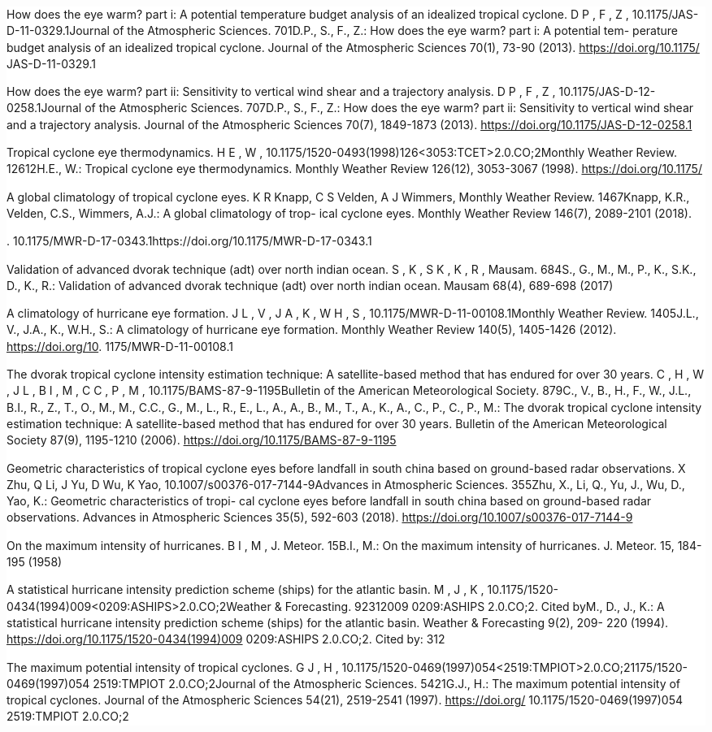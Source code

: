 How does the eye warm? part i: A potential temperature budget analysis of an idealized tropical cyclone. D P , F , Z , 10.1175/JAS-D-11-0329.1Journal of the Atmospheric Sciences. 701D.P., S., F., Z.: How does the eye warm? part i: A potential tem- perature budget analysis of an idealized tropical cyclone. Journal of the Atmospheric Sciences 70(1), 73-90 (2013). https://doi.org/10.1175/ JAS-D-11-0329.1

How does the eye warm? part ii: Sensitivity to vertical wind shear and a trajectory analysis. D P , F , Z , 10.1175/JAS-D-12-0258.1Journal of the Atmospheric Sciences. 707D.P., S., F., Z.: How does the eye warm? part ii: Sensitivity to vertical wind shear and a trajectory analysis. Journal of the Atmospheric Sciences 70(7), 1849-1873 (2013). https://doi.org/10.1175/JAS-D-12-0258.1

Tropical cyclone eye thermodynamics. H E , W , 10.1175/1520-0493(1998)126<3053:TCET>2.0.CO;2Monthly Weather Review. 12612H.E., W.: Tropical cyclone eye thermodynamics. Monthly Weather Review 126(12), 3053-3067 (1998). https://doi.org/10.1175/

A global climatology of tropical cyclone eyes. K R Knapp, C S Velden, A J Wimmers, Monthly Weather Review. 1467Knapp, K.R., Velden, C.S., Wimmers, A.J.: A global climatology of trop- ical cyclone eyes. Monthly Weather Review 146(7), 2089-2101 (2018).

. 10.1175/MWR-D-17-0343.1https://doi.org/10.1175/MWR-D-17-0343.1

Validation of advanced dvorak technique (adt) over north indian ocean. S , K , S K , K , R , Mausam. 684S., G., M., M., P., K., S.K., D., K., R.: Validation of advanced dvorak technique (adt) over north indian ocean. Mausam 68(4), 689-698 (2017)

A climatology of hurricane eye formation. J L , V , J A , K , W H , S , 10.1175/MWR-D-11-00108.1Monthly Weather Review. 1405J.L., V., J.A., K., W.H., S.: A climatology of hurricane eye formation. Monthly Weather Review 140(5), 1405-1426 (2012). https://doi.org/10. 1175/MWR-D-11-00108.1

The dvorak tropical cyclone intensity estimation technique: A satellite-based method that has endured for over 30 years. C , H , W , J L , B I , M , C C , P , M , 10.1175/BAMS-87-9-1195Bulletin of the American Meteorological Society. 879C., V., B., H., F., W., J.L., B.I., R., Z., T., O., M., M., C.C., G., M., L., R., E., L., A., A., B., M., T., A., K., A., C., P., C., P., M.: The dvorak tropical cyclone intensity estimation technique: A satellite-based method that has endured for over 30 years. Bulletin of the American Meteorological Society 87(9), 1195-1210 (2006). https://doi.org/10.1175/BAMS-87-9-1195

Geometric characteristics of tropical cyclone eyes before landfall in south china based on ground-based radar observations. X Zhu, Q Li, J Yu, D Wu, K Yao, 10.1007/s00376-017-7144-9Advances in Atmospheric Sciences. 355Zhu, X., Li, Q., Yu, J., Wu, D., Yao, K.: Geometric characteristics of tropi- cal cyclone eyes before landfall in south china based on ground-based radar observations. Advances in Atmospheric Sciences 35(5), 592-603 (2018). https://doi.org/10.1007/s00376-017-7144-9

On the maximum intensity of hurricanes. B I , M , J. Meteor. 15B.I., M.: On the maximum intensity of hurricanes. J. Meteor. 15, 184-195 (1958)

A statistical hurricane intensity prediction scheme (ships) for the atlantic basin. M , J , K , 10.1175/1520-0434(1994)009<0209:ASHIPS>2.0.CO;2Weather & Forecasting. 92312009 0209:ASHIPS 2.0.CO;2. Cited byM., D., J., K.: A statistical hurricane intensity prediction scheme (ships) for the atlantic basin. Weather & Forecasting 9(2), 209- 220 (1994). https://doi.org/10.1175/1520-0434(1994)009 0209:ASHIPS 2.0.CO;2. Cited by: 312

The maximum potential intensity of tropical cyclones. G J , H , 10.1175/1520-0469(1997)054<2519:TMPIOT>2.0.CO;21175/1520-0469(1997)054 2519:TMPIOT 2.0.CO;2Journal of the Atmospheric Sciences. 5421G.J., H.: The maximum potential intensity of tropical cyclones. Journal of the Atmospheric Sciences 54(21), 2519-2541 (1997). https://doi.org/ 10.1175/1520-0469(1997)054 2519:TMPIOT 2.0.CO;2